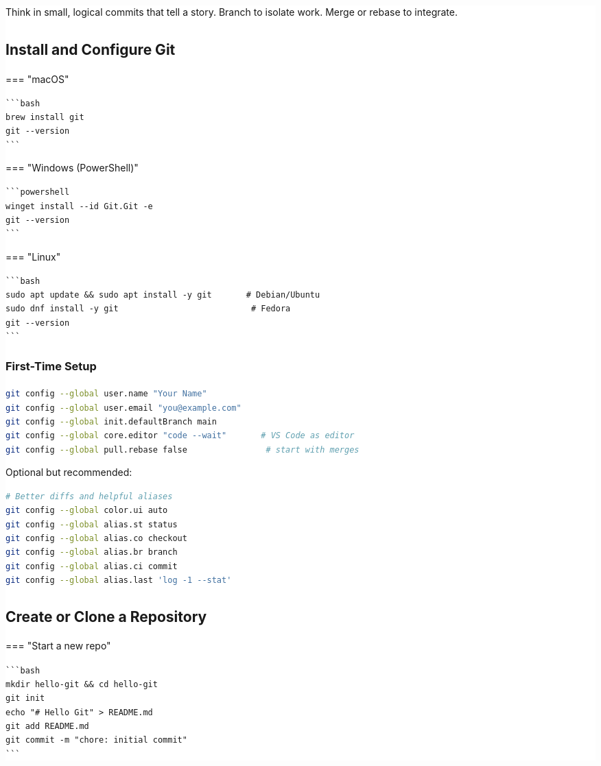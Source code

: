 Think in small, logical commits that tell a story. Branch to isolate work. Merge or rebase to integrate.

## Install and Configure Git

=== "macOS"

    ```bash
    brew install git
    git --version
    ```

=== "Windows (PowerShell)"

    ```powershell
    winget install --id Git.Git -e
    git --version
    ```

=== "Linux"

    ```bash
    sudo apt update && sudo apt install -y git       # Debian/Ubuntu
    sudo dnf install -y git                           # Fedora
    git --version
    ```

### First-Time Setup

```bash
git config --global user.name "Your Name"
git config --global user.email "you@example.com"
git config --global init.defaultBranch main
git config --global core.editor "code --wait"       # VS Code as editor
git config --global pull.rebase false                # start with merges
```

Optional but recommended:

```bash
# Better diffs and helpful aliases
git config --global color.ui auto
git config --global alias.st status
git config --global alias.co checkout
git config --global alias.br branch
git config --global alias.ci commit
git config --global alias.last 'log -1 --stat'
```

## Create or Clone a Repository

=== "Start a new repo"

    ```bash
    mkdir hello-git && cd hello-git
    git init
    echo "# Hello Git" > README.md
    git add README.md
    git commit -m "chore: initial commit"
    ```
